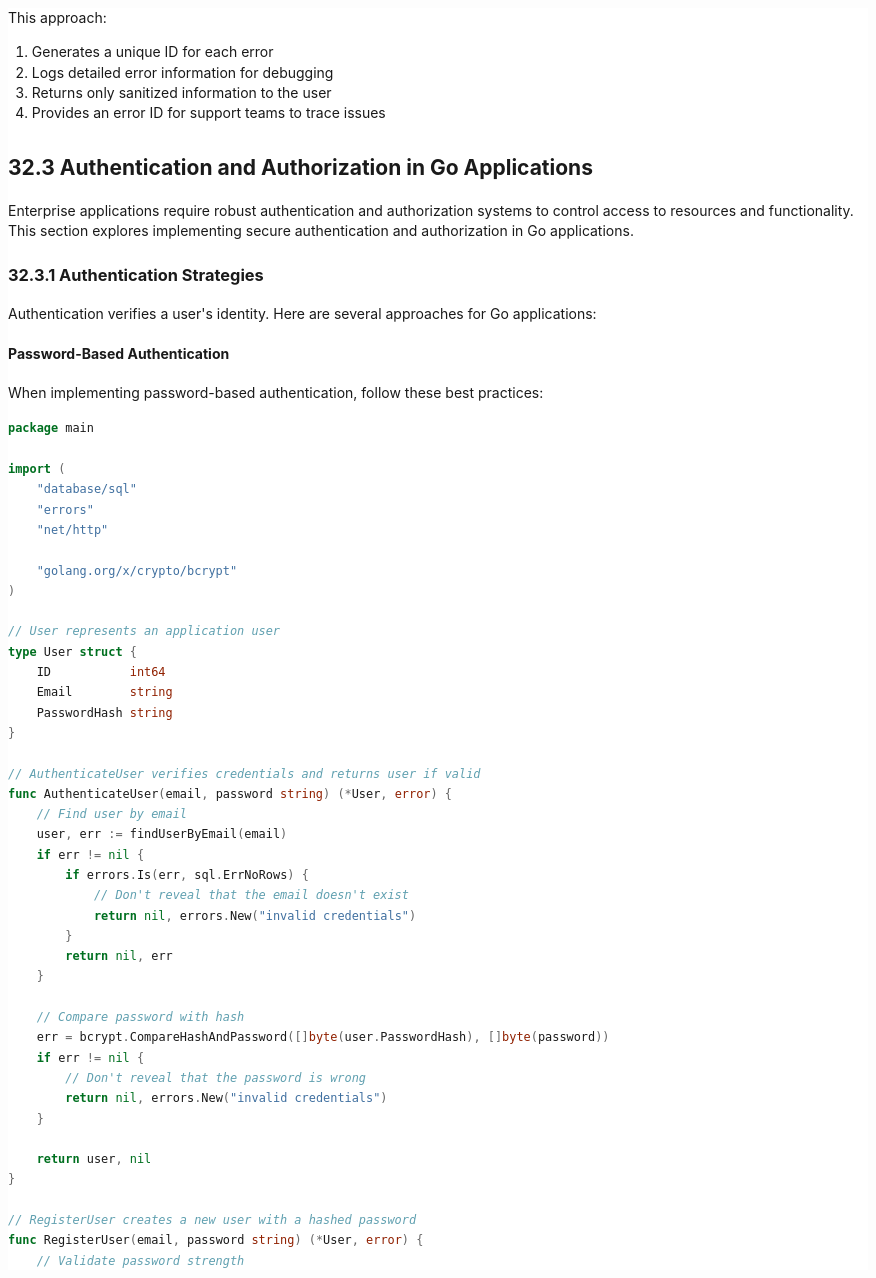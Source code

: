 This approach:

1. Generates a unique ID for each error
2. Logs detailed error information for debugging
3. Returns only sanitized information to the user
4. Provides an error ID for support teams to trace issues

## **32.3 Authentication and Authorization in Go Applications**

Enterprise applications require robust authentication and authorization systems to control access to resources and functionality. This section explores implementing secure authentication and authorization in Go applications.

### **32.3.1 Authentication Strategies**

Authentication verifies a user's identity. Here are several approaches for Go applications:

#### **Password-Based Authentication**

When implementing password-based authentication, follow these best practices:

```go
package main

import (
	"database/sql"
	"errors"
	"net/http"

	"golang.org/x/crypto/bcrypt"
)

// User represents an application user
type User struct {
	ID           int64
	Email        string
	PasswordHash string
}

// AuthenticateUser verifies credentials and returns user if valid
func AuthenticateUser(email, password string) (*User, error) {
	// Find user by email
	user, err := findUserByEmail(email)
	if err != nil {
		if errors.Is(err, sql.ErrNoRows) {
			// Don't reveal that the email doesn't exist
			return nil, errors.New("invalid credentials")
		}
		return nil, err
	}

	// Compare password with hash
	err = bcrypt.CompareHashAndPassword([]byte(user.PasswordHash), []byte(password))
	if err != nil {
		// Don't reveal that the password is wrong
		return nil, errors.New("invalid credentials")
	}

	return user, nil
}

// RegisterUser creates a new user with a hashed password
func RegisterUser(email, password string) (*User, error) {
	// Validate password strength
```